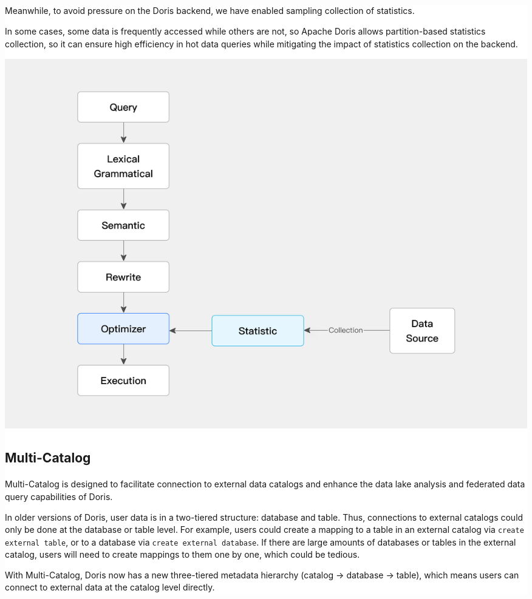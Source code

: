 Meanwhile, to avoid pressure on the Doris backend, we have enabled sampling collection of statistics.

In some cases, some data is frequently accessed while others are not, so Apache Doris allows partition-based statistics collection, so it can ensure high efficiency in hot data queries while mitigating the impact of statistics collection on the backend.

![statistics-collection](/images/statistics-collection.png)

## Multi-Catalog

Multi-Catalog is designed to facilitate connection to external data catalogs and enhance the data lake analysis and federated data query capabilities of Doris.

In older versions of Doris, user data is in a two-tiered structure: database and table. Thus, connections to external catalogs could only be done at the database or table level. For example, users could create a mapping to a table in an external catalog via `create external table`, or to a database via `create external database`. If there are large amounts of databases or tables in the external catalog, users will need to create mappings to them one by one, which could be tedious.

With Multi-Catalog, Doris now has a new three-tiered metadata hierarchy (catalog -> database -> table), which means users can connect to external data at the catalog level directly.
